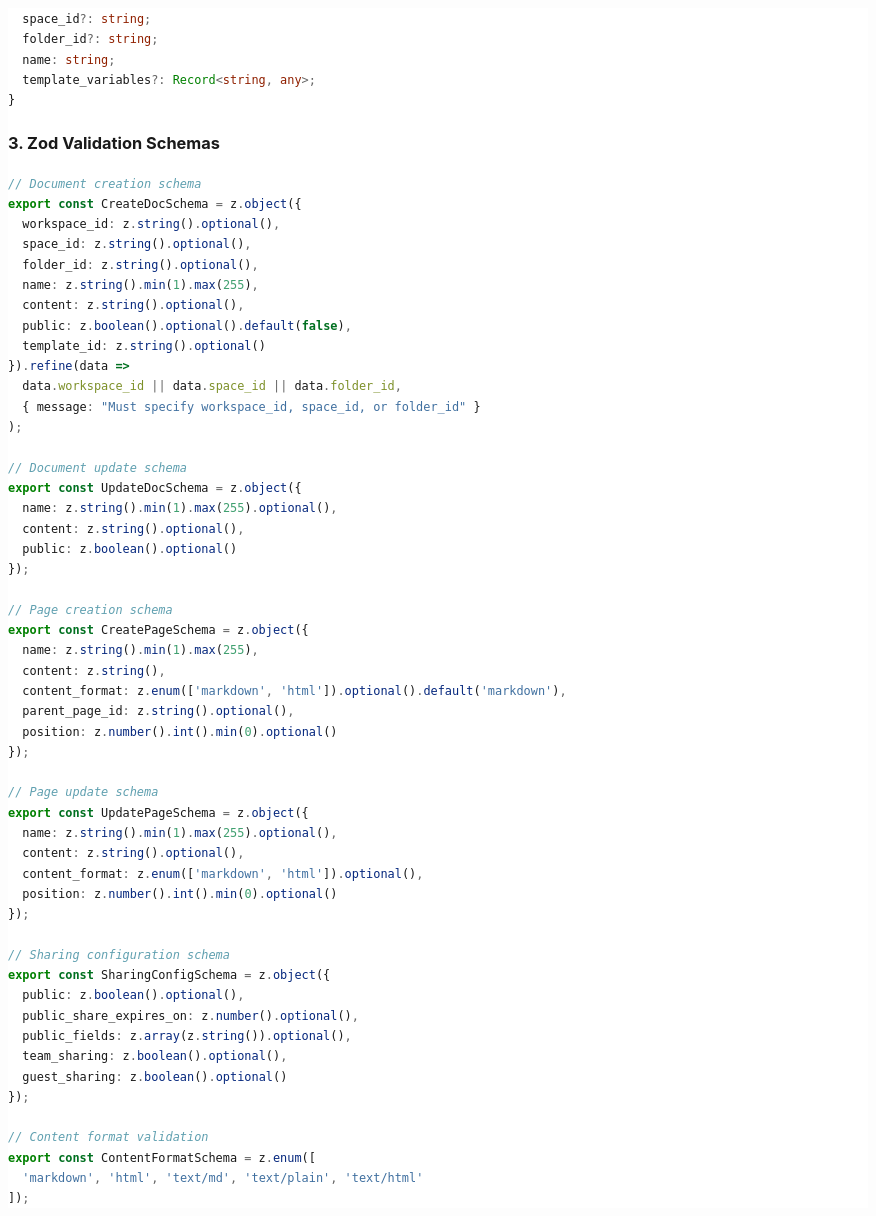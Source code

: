```typescript
  space_id?: string;
  folder_id?: string;
  name: string;
  template_variables?: Record<string, any>;
}
```

### 3. Zod Validation Schemas

```typescript
// Document creation schema
export const CreateDocSchema = z.object({
  workspace_id: z.string().optional(),
  space_id: z.string().optional(),
  folder_id: z.string().optional(),
  name: z.string().min(1).max(255),
  content: z.string().optional(),
  public: z.boolean().optional().default(false),
  template_id: z.string().optional()
}).refine(data => 
  data.workspace_id || data.space_id || data.folder_id,
  { message: "Must specify workspace_id, space_id, or folder_id" }
);

// Document update schema
export const UpdateDocSchema = z.object({
  name: z.string().min(1).max(255).optional(),
  content: z.string().optional(),
  public: z.boolean().optional()
});

// Page creation schema
export const CreatePageSchema = z.object({
  name: z.string().min(1).max(255),
  content: z.string(),
  content_format: z.enum(['markdown', 'html']).optional().default('markdown'),
  parent_page_id: z.string().optional(),
  position: z.number().int().min(0).optional()
});

// Page update schema
export const UpdatePageSchema = z.object({
  name: z.string().min(1).max(255).optional(),
  content: z.string().optional(),
  content_format: z.enum(['markdown', 'html']).optional(),
  position: z.number().int().min(0).optional()
});

// Sharing configuration schema
export const SharingConfigSchema = z.object({
  public: z.boolean().optional(),
  public_share_expires_on: z.number().optional(),
  public_fields: z.array(z.string()).optional(),
  team_sharing: z.boolean().optional(),
  guest_sharing: z.boolean().optional()
});

// Content format validation
export const ContentFormatSchema = z.enum([
  'markdown', 'html', 'text/md', 'text/plain', 'text/html'
]);
```
